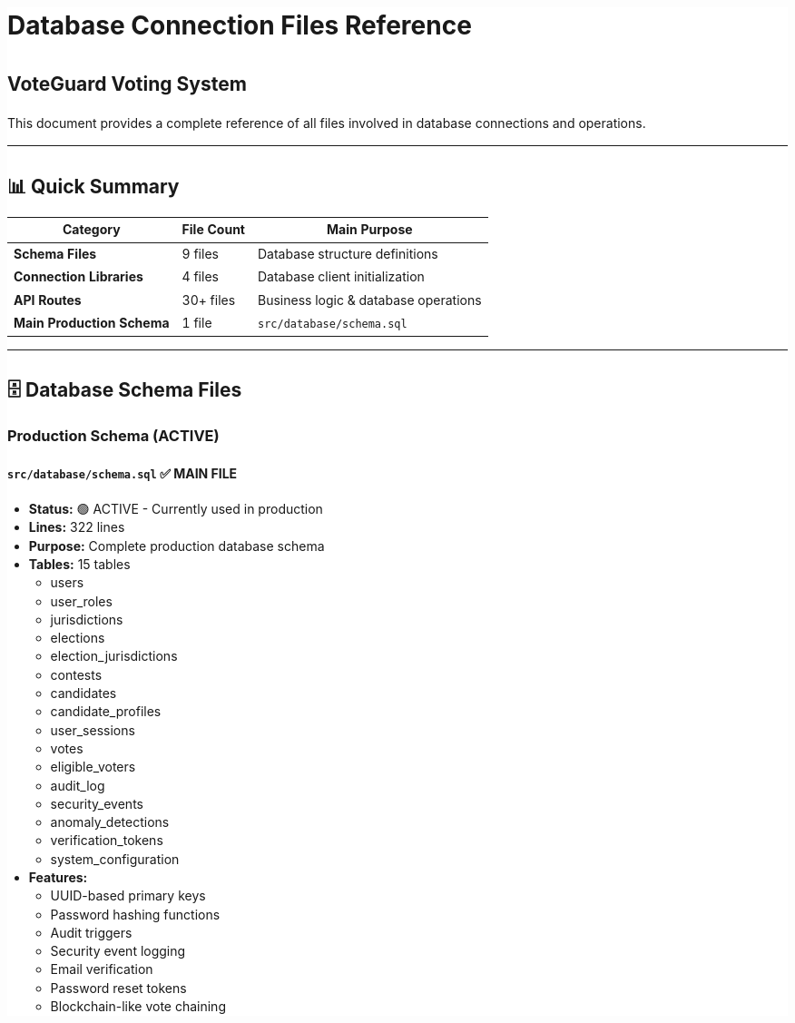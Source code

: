 # Database Connection Files Reference
## VoteGuard Voting System

This document provides a complete reference of all files involved in database connections and operations.

---

## 📊 Quick Summary

| Category | File Count | Main Purpose |
|----------|-----------|--------------|
| **Schema Files** | 9 files | Database structure definitions |
| **Connection Libraries** | 4 files | Database client initialization |
| **API Routes** | 30+ files | Business logic & database operations |
| **Main Production Schema** | 1 file | `src/database/schema.sql` |

---

## 🗄️ Database Schema Files

### Production Schema (ACTIVE)

#### **`src/database/schema.sql`** ✅ MAIN FILE
- **Status:** 🟢 ACTIVE - Currently used in production
- **Lines:** 322 lines
- **Purpose:** Complete production database schema
- **Tables:** 15 tables
  - users
  - user_roles
  - jurisdictions
  - elections
  - election_jurisdictions
  - contests
  - candidates
  - candidate_profiles
  - user_sessions
  - votes
  - eligible_voters
  - audit_log
  - security_events
  - anomaly_detections
  - verification_tokens
  - system_configuration
- **Features:**
  - UUID-based primary keys
  - Password hashing functions
  - Audit triggers
  - Security event logging
  - Email verification
  - Password reset tokens
  - Blockchain-like vote chaining
